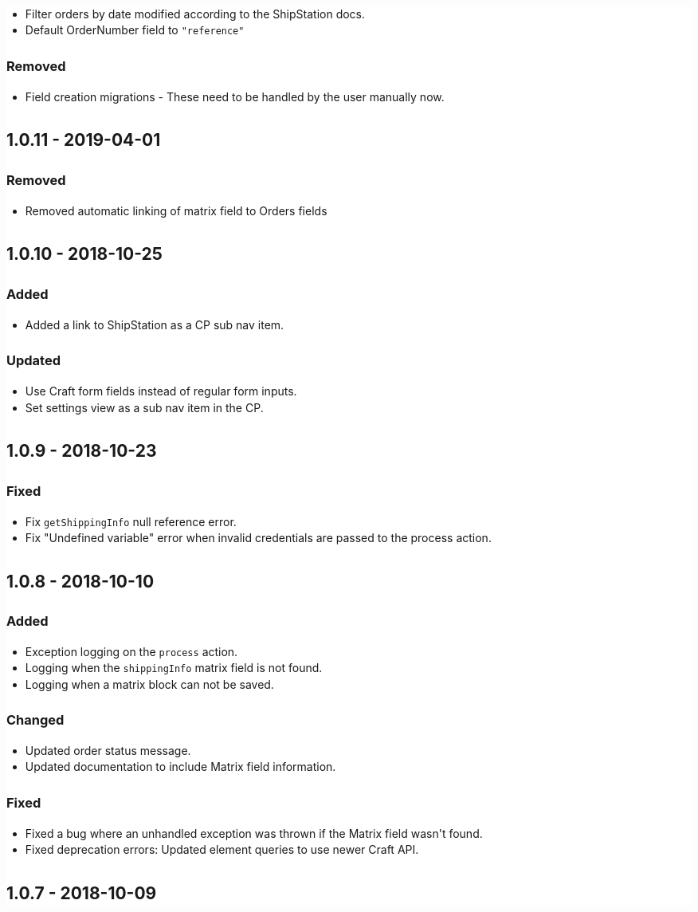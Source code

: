 - Filter orders by date modified according to the ShipStation docs.
- Default OrderNumber field to `"reference"`

### Removed

- Field creation migrations - These need to be handled by the user manually now.

## 1.0.11 - 2019-04-01

### Removed

- Removed automatic linking of matrix field to Orders fields

## 1.0.10 - 2018-10-25

### Added

- Added a link to ShipStation as a CP sub nav item.

### Updated

- Use Craft form fields instead of regular form inputs.
- Set settings view as a sub nav item in the CP.

## 1.0.9 - 2018-10-23

### Fixed

- Fix `getShippingInfo` null reference error.
- Fix "Undefined variable" error when invalid credentials are passed to the process action.

## 1.0.8 - 2018-10-10

### Added

- Exception logging on the `process` action.
- Logging when the `shippingInfo` matrix field is not found.
- Logging when a matrix block can not be saved.

### Changed

- Updated order status message.
- Updated documentation to include Matrix field information.

### Fixed

- Fixed a bug where an unhandled exception was thrown if the Matrix field wasn't found.
- Fixed deprecation errors: Updated element queries to use newer Craft API.

## 1.0.7 - 2018-10-09
